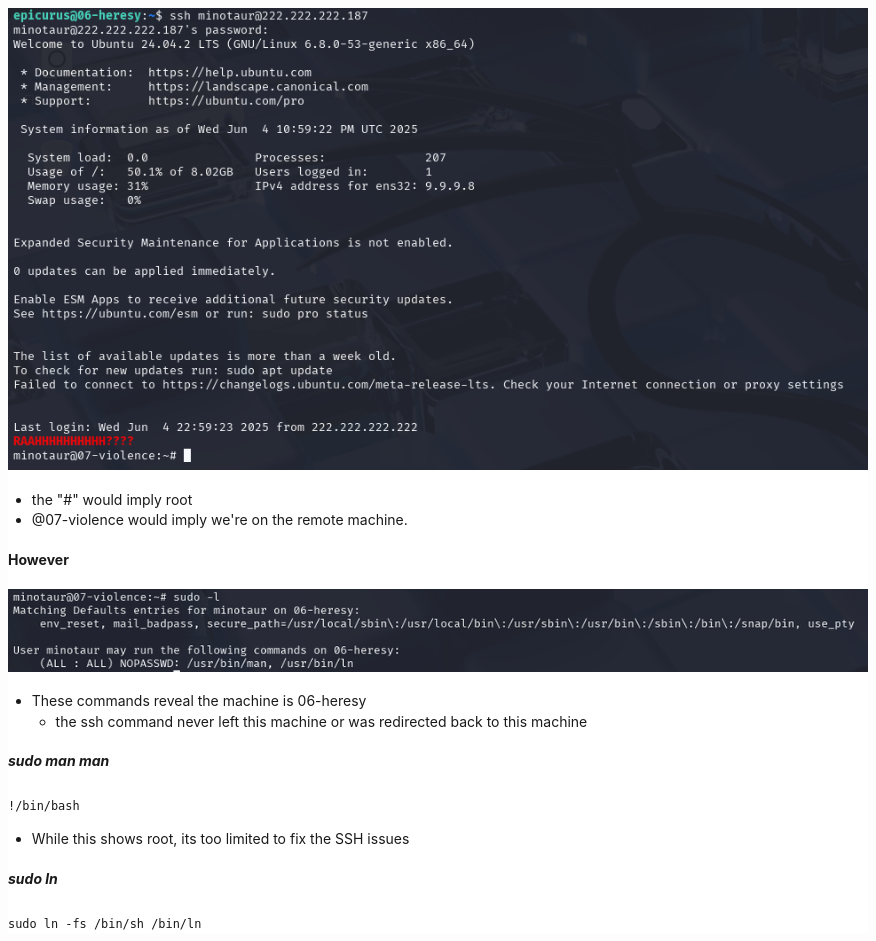 ![Pasted image 20250604180004](../../zzAttachments/Pasted%20image%2020250604180004.png)
- the "#" would imply root
- @07-violence would imply we're on the remote machine.
#### However
![Pasted image 20250604232401](../../zzAttachments/Pasted%20image%2020250604232401.png)
- These commands reveal the machine is 06-heresy
	- the ssh command never left this machine or was redirected back to this machine

##### sudo man man
```
!/bin/bash
```
- While this shows root, its too limited to fix the SSH issues

##### sudo ln
```
sudo ln -fs /bin/sh /bin/ln
```